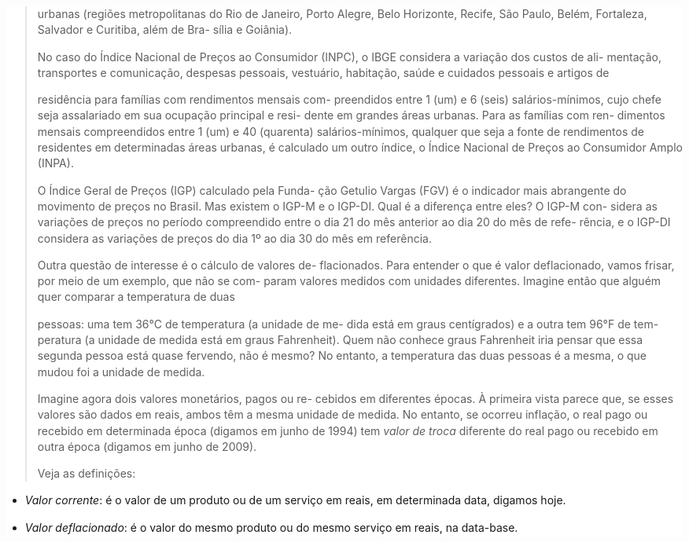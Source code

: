 > urbanas (regiões metropolitanas do Rio de Janeiro, Porto Alegre, Belo
> Horizonte, Recife, São Paulo, Belém, Fortaleza, Salvador e Curitiba,
> além de Bra- sília e Goiânia).
>
> No caso do Índice Nacional de Preços ao Consumidor (INPC), o IBGE
> considera a variação dos custos de ali- mentação, transportes e
> comunicação, despesas pessoais, vestuário, habitação, saúde e cuidados
> pessoais e artigos de
>
> residência para famílias com rendimentos mensais com- preendidos entre
> 1 (um) e 6 (seis) salários-mínimos, cujo chefe seja assalariado em sua
> ocupação principal e resi- dente em grandes áreas urbanas. Para as
> famílias com ren- dimentos mensais compreendidos entre 1 (um) e 40
> (quarenta) salários-mínimos, qualquer que seja a fonte de rendimentos
> de residentes em determinadas áreas urbanas, é calculado um outro
> índice, o Índice Nacional de Preços ao Consumidor Amplo (INPA).
>
> O Índice Geral de Preços (IGP) calculado pela Funda- ção Getulio
> Vargas (FGV) é o indicador mais abrangente do movimento de preços no
> Brasil. Mas existem o IGP-M e o IGP-DI. Qual é a diferença entre eles?
> O IGP-M con- sidera as variações de preços no período compreendido
> entre o dia 21 do mês anterior ao dia 20 do mês de refe- rência, e o
> IGP-DI considera as variações de preços do dia 1º ao dia 30 do mês em
> referência.
>
> Outra questão de interesse é o cálculo de valores de- flacionados.
> Para entender o que é valor deflacionado, vamos frisar, por meio de um
> exemplo, que não se com- param valores medidos com unidades
> diferentes. Imagine então que alguém quer comparar a temperatura de
> duas
>
> pessoas: uma tem 36°C de temperatura (a unidade de me- dida está em
> graus centígrados) e a outra tem 96°F de tem- peratura (a unidade de
> medida está em graus Fahrenheit). Quem não conhece graus Fahrenheit
> iria pensar que essa segunda pessoa está quase fervendo, não é mesmo?
> No entanto, a temperatura das duas pessoas é a mesma, o que mudou foi
> a unidade de medida.
>
> Imagine agora dois valores monetários, pagos ou re- cebidos em
> diferentes épocas. À primeira vista parece que, se esses valores são
> dados em reais, ambos têm a mesma unidade de medida. No entanto, se
> ocorreu inflação, o real pago ou recebido em determinada época
> (digamos em junho de 1994) tem *valor de troca* diferente do real pago
> ou recebido em outra época (digamos em junho de 2009).
>
> Veja as definições:

-   *Valor corrente*: é o valor de um produto ou de um serviço em reais,
    em determinada data, digamos hoje.

-   *Valor deflacionado*: é o valor do mesmo produto ou do mesmo serviço
    em reais, na data-base.
